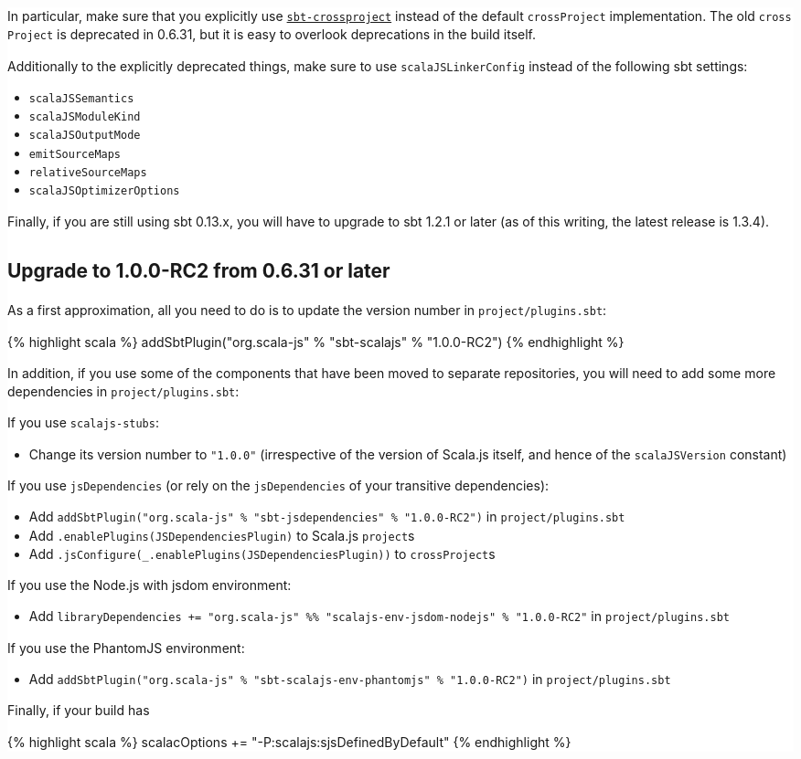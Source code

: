 In particular, make sure that you explicitly use [`sbt-crossproject`](https://github.com/portable-scala/sbt-crossproject#migration-from-scalajs-default-crossproject) instead of the default `crossProject` implementation.
The old `crossProject` is deprecated in 0.6.31, but it is easy to overlook deprecations in the build itself.

Additionally to the explicitly deprecated things, make sure to use `scalaJSLinkerConfig` instead of the following sbt settings:

* `scalaJSSemantics`
* `scalaJSModuleKind`
* `scalaJSOutputMode`
* `emitSourceMaps`
* `relativeSourceMaps`
* `scalaJSOptimizerOptions`

Finally, if you are still using sbt 0.13.x, you will have to upgrade to sbt 1.2.1 or later (as of this writing, the latest release is 1.3.4).

## Upgrade to 1.0.0-RC2 from 0.6.31 or later

As a first approximation, all you need to do is to update the version number in `project/plugins.sbt`:

{% highlight scala %}
addSbtPlugin("org.scala-js" % "sbt-scalajs" % "1.0.0-RC2")
{% endhighlight %}

In addition, if you use some of the components that have been moved to separate repositories, you will need to add some more dependencies in `project/plugins.sbt`:

If you use `scalajs-stubs`:

* Change its version number to `"1.0.0"` (irrespective of the version of Scala.js itself, and hence of the `scalaJSVersion` constant)

If you use `jsDependencies` (or rely on the `jsDependencies` of your transitive dependencies):

* Add `addSbtPlugin("org.scala-js" % "sbt-jsdependencies" % "1.0.0-RC2")` in `project/plugins.sbt`
* Add `.enablePlugins(JSDependenciesPlugin)` to Scala.js `project`s
* Add `.jsConfigure(_.enablePlugins(JSDependenciesPlugin))` to `crossProject`s

If you use the Node.js with jsdom environment:

* Add `libraryDependencies += "org.scala-js" %% "scalajs-env-jsdom-nodejs" % "1.0.0-RC2"` in `project/plugins.sbt`

If you use the PhantomJS environment:

* Add `addSbtPlugin("org.scala-js" % "sbt-scalajs-env-phantomjs" % "1.0.0-RC2")` in `project/plugins.sbt`

Finally, if your build has

{% highlight scala %}
scalacOptions += "-P:scalajs:sjsDefinedByDefault"
{% endhighlight %}
